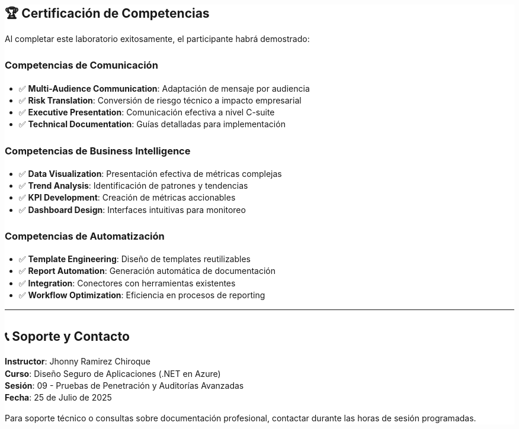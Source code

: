 ## 🏆 Certificación de Competencias

Al completar este laboratorio exitosamente, el participante habrá demostrado:

### Competencias de Comunicación
- ✅ **Multi-Audience Communication**: Adaptación de mensaje por audiencia
- ✅ **Risk Translation**: Conversión de riesgo técnico a impacto empresarial
- ✅ **Executive Presentation**: Comunicación efectiva a nivel C-suite
- ✅ **Technical Documentation**: Guías detalladas para implementación

### Competencias de Business Intelligence
- ✅ **Data Visualization**: Presentación efectiva de métricas complejas
- ✅ **Trend Analysis**: Identificación de patrones y tendencias
- ✅ **KPI Development**: Creación de métricas accionables
- ✅ **Dashboard Design**: Interfaces intuitivas para monitoreo

### Competencias de Automatización
- ✅ **Template Engineering**: Diseño de templates reutilizables
- ✅ **Report Automation**: Generación automática de documentación
- ✅ **Integration**: Conectores con herramientas existentes
- ✅ **Workflow Optimization**: Eficiencia en procesos de reporting

---

## 📞 Soporte y Contacto

**Instructor**: Jhonny Ramirez Chiroque  
**Curso**: Diseño Seguro de Aplicaciones (.NET en Azure)  
**Sesión**: 09 - Pruebas de Penetración y Auditorías Avanzadas  
**Fecha**: 25 de Julio de 2025

Para soporte técnico o consultas sobre documentación profesional, contactar durante las horas de sesión programadas.